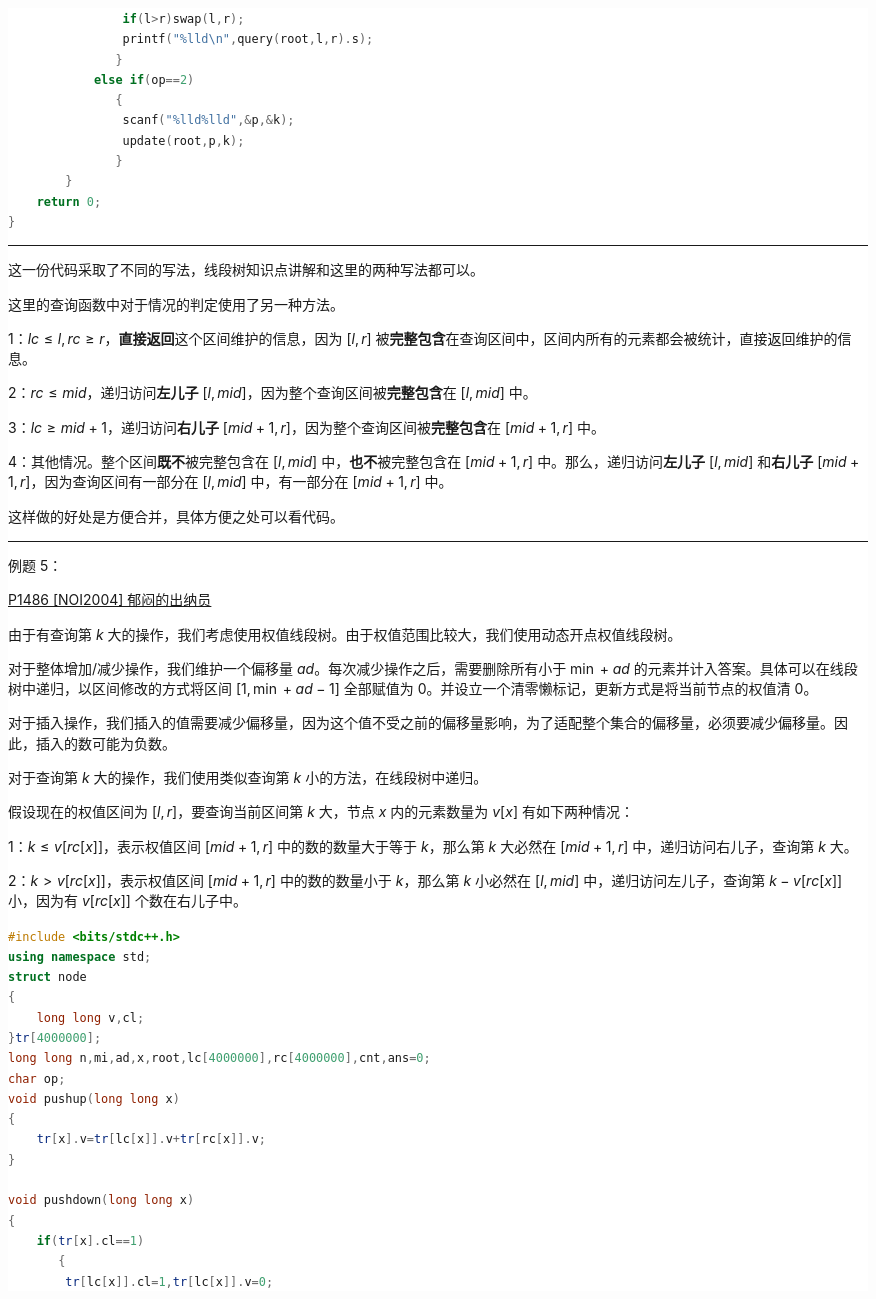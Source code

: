 ```cpp
	    	   	if(l>r)swap(l,r);
			   	printf("%lld\n",query(root,l,r).s);
			   }
			else if(op==2)
			   {
			   	scanf("%lld%lld",&p,&k);
	    	   	update(root,p,k);
			   }
		}
	return 0;
}
```

---

这一份代码采取了不同的写法，线段树知识点讲解和这里的两种写法都可以。

这里的查询函数中对于情况的判定使用了另一种方法。

$1$：$lc\le l,rc\ge r$，**直接返回**这个区间维护的信息，因为 $[l,r]$ 被**完整包含**在查询区间中，区间内所有的元素都会被统计，直接返回维护的信息。

$2$：$rc\le mid$，递归访问**左儿子** $[l,mid]$，因为整个查询区间被**完整包含**在 $[l,mid]$ 中。

$3$：$lc\ge mid+1$，递归访问**右儿子** $[mid+1,r]$，因为整个查询区间被**完整包含**在 $[mid+1,r]$ 中。

$4$：其他情况。整个区间**既不**被完整包含在 $[l,mid]$ 中，**也不**被完整包含在 $[mid+1,r]$ 中。那么，递归访问**左儿子** $[l,mid]$ 和**右儿子** $[mid+1,r]$，因为查询区间有一部分在 $[l,mid]$ 中，有一部分在 $[mid+1,r]$ 中。

这样做的好处是方便合并，具体方便之处可以看代码。

---

例题 $5$：

[P1486 \[NOI2004\] 郁闷的出纳员](https://www.luogu.com.cn/problem/P1486)

由于有查询第 $k$ 大的操作，我们考虑使用权值线段树。由于权值范围比较大，我们使用动态开点权值线段树。

对于整体增加/减少操作，我们维护一个偏移量 $ad$。每次减少操作之后，需要删除所有小于 $\min+ad$ 的元素并计入答案。具体可以在线段树中递归，以区间修改的方式将区间 $[1,\min+ad-1]$ 全部赋值为 $0$。并设立一个清零懒标记，更新方式是将当前节点的权值清 $0$。

对于插入操作，我们插入的值需要减少偏移量，因为这个值不受之前的偏移量影响，为了适配整个集合的偏移量，必须要减少偏移量。因此，插入的数可能为负数。

对于查询第 $k$ 大的操作，我们使用类似查询第 $k$ 小的方法，在线段树中递归。

假设现在的权值区间为 $[l,r]$，要查询当前区间第 $k$ 大，节点 $x$ 内的元素数量为 $v[x]$ 有如下两种情况：

$1$：$k\le v[rc[x]]$，表示权值区间 $[mid+1,r]$ 中的数的数量大于等于 $k$，那么第 $k$ 大必然在 $[mid+1,r]$ 中，递归访问右儿子，查询第 $k$ 大。

$2$：$k\gt v[rc[x]]$，表示权值区间 $[mid+1,r]$ 中的数的数量小于 $k$，那么第 $k$ 小必然在 $[l,mid]$ 中，递归访问左儿子，查询第 $k-v[rc[x]]$ 小，因为有 $v[rc[x]]$ 个数在右儿子中。

```cpp
#include <bits/stdc++.h>
using namespace std;
struct node
{
	long long v,cl;
}tr[4000000];
long long n,mi,ad,x,root,lc[4000000],rc[4000000],cnt,ans=0;
char op;
void pushup(long long x)
{
	tr[x].v=tr[lc[x]].v+tr[rc[x]].v;
}

void pushdown(long long x)
{
	if(tr[x].cl==1)
	   {
	   	tr[lc[x]].cl=1,tr[lc[x]].v=0;
```